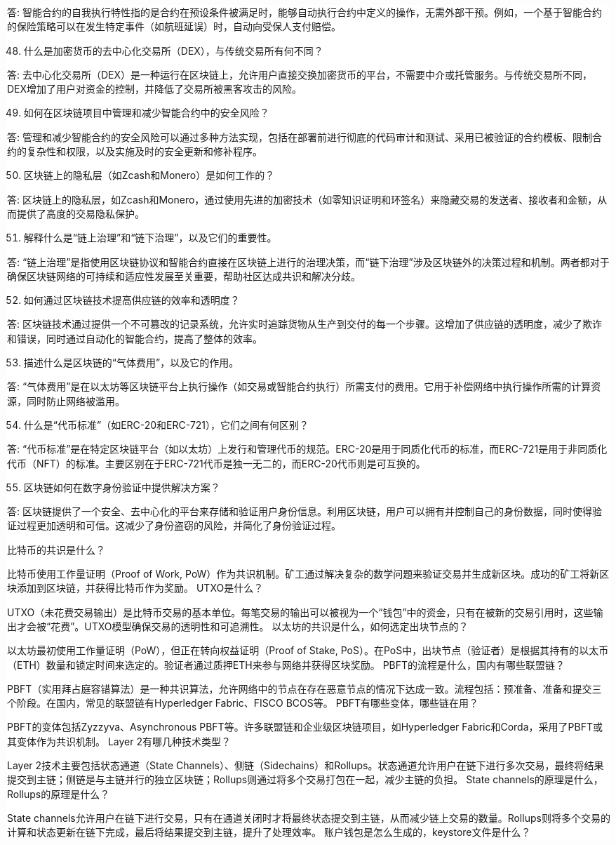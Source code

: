 答: 智能合约的自我执行特性指的是合约在预设条件被满足时，能够自动执行合约中定义的操作，无需外部干预。例如，一个基于智能合约的保险策略可以在发生特定事件（如航班延误）时，自动向受保人支付赔偿。

48. 什么是加密货币的去中心化交易所（DEX），与传统交易所有何不同？

答: 去中心化交易所（DEX）是一种运行在区块链上，允许用户直接交换加密货币的平台，不需要中介或托管服务。与传统交易所不同，DEX增加了用户对资金的控制，并降低了交易所被黑客攻击的风险。

49. 如何在区块链项目中管理和减少智能合约中的安全风险？

答: 管理和减少智能合约的安全风险可以通过多种方法实现，包括在部署前进行彻底的代码审计和测试、采用已被验证的合约模板、限制合约的复杂性和权限，以及实施及时的安全更新和修补程序。

50. 区块链上的隐私层（如Zcash和Monero）是如何工作的？

答: 区块链上的隐私层，如Zcash和Monero，通过使用先进的加密技术（如零知识证明和环签名）来隐藏交易的发送者、接收者和金额，从而提供了高度的交易隐私保护。

51. 解释什么是“链上治理”和“链下治理”，以及它们的重要性。

答: “链上治理”是指使用区块链协议和智能合约直接在区块链上进行的治理决策，而“链下治理”涉及区块链外的决策过程和机制。两者都对于确保区块链网络的可持续和适应性发展至关重要，帮助社区达成共识和解决分歧。

52. 如何通过区块链技术提高供应链的效率和透明度？

答: 区块链技术通过提供一个不可篡改的记录系统，允许实时追踪货物从生产到交付的每一个步骤。这增加了供应链的透明度，减少了欺诈和错误，同时通过自动化的智能合约，提高了整体的效率。

53. 描述什么是区块链的“气体费用”，以及它的作用。

答: “气体费用”是在以太坊等区块链平台上执行操作（如交易或智能合约执行）所需支付的费用。它用于补偿网络中执行操作所需的计算资源，同时防止网络被滥用。

54. 什么是“代币标准”（如ERC-20和ERC-721），它们之间有何区别？

答: “代币标准”是在特定区块链平台（如以太坊）上发行和管理代币的规范。ERC-20是用于同质化代币的标准，而ERC-721是用于非同质化代币（NFT）的标准。主要区别在于ERC-721代币是独一无二的，而ERC-20代币则是可互换的。

55. 区块链如何在数字身份验证中提供解决方案？

答: 区块链提供了一个安全、去中心化的平台来存储和验证用户身份信息。利用区块链，用户可以拥有并控制自己的身份数据，同时使得验证过程更加透明和可信。这减少了身份盗窃的风险，并简化了身份验证过程。


比特币的共识是什么？

比特币使用工作量证明（Proof of Work, PoW）作为共识机制。矿工通过解决复杂的数学问题来验证交易并生成新区块。成功的矿工将新区块添加到区块链，并获得比特币作为奖励。
UTXO是什么？

UTXO（未花费交易输出）是比特币交易的基本单位。每笔交易的输出可以被视为一个“钱包”中的资金，只有在被新的交易引用时，这些输出才会被“花费”。UTXO模型确保交易的透明性和可追溯性。
以太坊的共识是什么，如何选定出块节点的？

以太坊最初使用工作量证明（PoW），但正在转向权益证明（Proof of Stake, PoS）。在PoS中，出块节点（验证者）是根据其持有的以太币（ETH）数量和锁定时间来选定的。验证者通过质押ETH来参与网络并获得区块奖励。
PBFT的流程是什么，国内有哪些联盟链？

PBFT（实用拜占庭容错算法）是一种共识算法，允许网络中的节点在存在恶意节点的情况下达成一致。流程包括：预准备、准备和提交三个阶段。在国内，常见的联盟链有Hyperledger Fabric、FISCO BCOS等。
PBFT有哪些变体，哪些链在用？

PBFT的变体包括Zyzzyva、Asynchronous PBFT等。许多联盟链和企业级区块链项目，如Hyperledger Fabric和Corda，采用了PBFT或其变体作为共识机制。
Layer 2有哪几种技术类型？

Layer 2技术主要包括状态通道（State Channels）、侧链（Sidechains）和Rollups。状态通道允许用户在链下进行多次交易，最终将结果提交到主链；侧链是与主链并行的独立区块链；Rollups则通过将多个交易打包在一起，减少主链的负担。
State channels的原理是什么，Rollups的原理是什么？

State channels允许用户在链下进行交易，只有在通道关闭时才将最终状态提交到主链，从而减少链上交易的数量。Rollups则将多个交易的计算和状态更新在链下完成，最后将结果提交到主链，提升了处理效率。
账户钱包是怎么生成的，keystore文件是什么？

